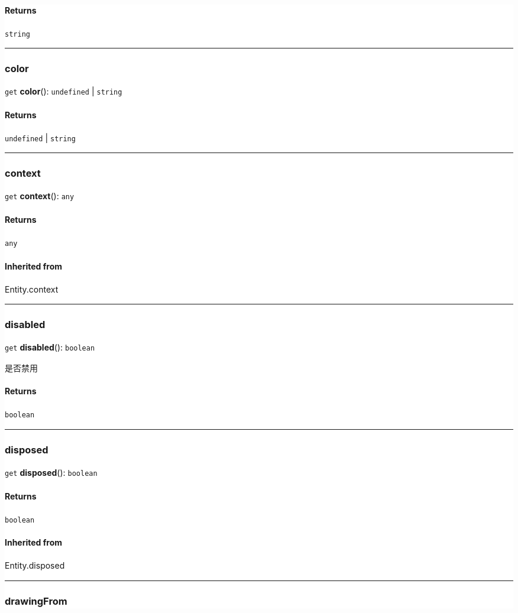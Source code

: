 #### Returns

`string`

***

### color

`get` **color**(): `undefined` | `string`

#### Returns

`undefined` | `string`

***

### context

`get` **context**(): `any`

#### Returns

`any`

#### Inherited from

Entity.context

***

### disabled

`get` **disabled**(): `boolean`

是否禁用

#### Returns

`boolean`

***

### disposed

`get` **disposed**(): `boolean`

#### Returns

`boolean`

#### Inherited from

Entity.disposed

***

### drawingFrom
